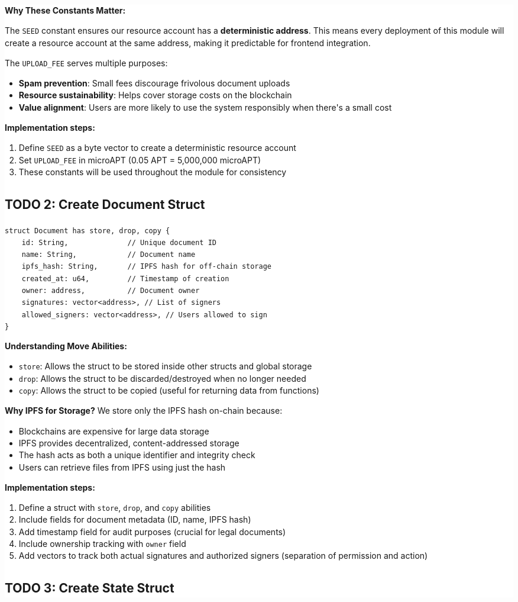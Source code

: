 **Why These Constants Matter:**

The `SEED` constant ensures our resource account has a **deterministic address**. This means every deployment of this module will create a resource account at the same address, making it predictable for frontend integration.

The `UPLOAD_FEE` serves multiple purposes:

- **Spam prevention**: Small fees discourage frivolous document uploads
- **Resource sustainability**: Helps cover storage costs on the blockchain
- **Value alignment**: Users are more likely to use the system responsibly when there's a small cost

**Implementation steps:**

1. Define `SEED` as a byte vector to create a deterministic resource account
2. Set `UPLOAD_FEE` in microAPT (0.05 APT = 5,000,000 microAPT)
3. These constants will be used throughout the module for consistency

## TODO 2: Create Document Struct

```move
struct Document has store, drop, copy {
    id: String,              // Unique document ID
    name: String,            // Document name
    ipfs_hash: String,       // IPFS hash for off-chain storage
    created_at: u64,         // Timestamp of creation
    owner: address,          // Document owner
    signatures: vector<address>, // List of signers
    allowed_signers: vector<address>, // Users allowed to sign
}
```

**Understanding Move Abilities:**

- `store`: Allows the struct to be stored inside other structs and global storage
- `drop`: Allows the struct to be discarded/destroyed when no longer needed
- `copy`: Allows the struct to be copied (useful for returning data from functions)

**Why IPFS for Storage?**
We store only the IPFS hash on-chain because:

- Blockchains are expensive for large data storage
- IPFS provides decentralized, content-addressed storage
- The hash acts as both a unique identifier and integrity check
- Users can retrieve files from IPFS using just the hash

**Implementation steps:**

1. Define a struct with `store`, `drop`, and `copy` abilities
2. Include fields for document metadata (ID, name, IPFS hash)
3. Add timestamp field for audit purposes (crucial for legal documents)
4. Include ownership tracking with `owner` field
5. Add vectors to track both actual signatures and authorized signers (separation of permission and action)

## TODO 3: Create State Struct
